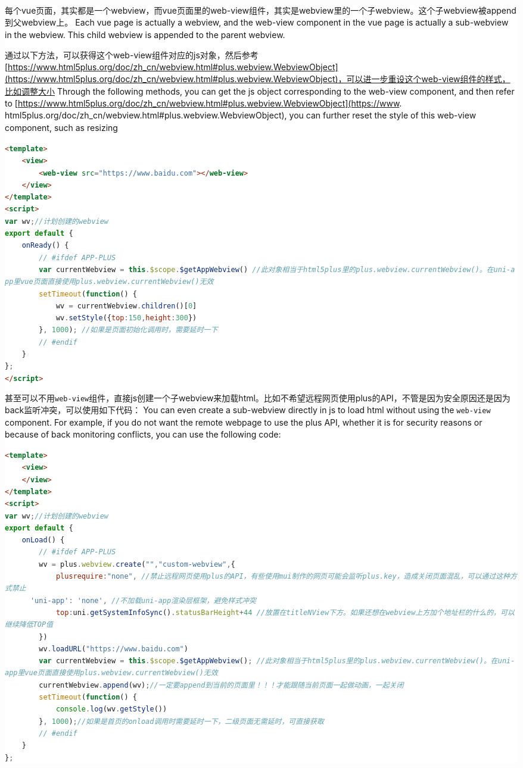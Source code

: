 每个vue页面，其实都是一个webview，而vue页面里的web-view组件，其实是webview里的一个子webview。这个子webview被append到父webview上。
Each vue page is actually a webview, and the web-view component in the vue page is actually a sub-webview in the webview. This child webview is appended to the parent webview.

通过以下方法，可以获得这个web-view组件对应的js对象，然后参考[https://www.html5plus.org/doc/zh_cn/webview.html#plus.webview.WebviewObject](https://www.html5plus.org/doc/zh_cn/webview.html#plus.webview.WebviewObject)，可以进一步重设这个web-view组件的样式，比如调整大小
Through the following methods, you can get the js object corresponding to the web-view component, and then refer to [https://www.html5plus.org/doc/zh_cn/webview.html#plus.webview.WebviewObject](https://www. html5plus.org/doc/zh_cn/webview.html#plus.webview.WebviewObject), you can further reset the style of this web-view component, such as resizing

```html
<template>
	<view>
		<web-view src="https://www.baidu.com"></web-view>
	</view>
</template>
<script>
var wv;//计划创建的webview
export default {
	onReady() {
		// #ifdef APP-PLUS
		var currentWebview = this.$scope.$getAppWebview() //此对象相当于html5plus里的plus.webview.currentWebview()。在uni-app里vue页面直接使用plus.webview.currentWebview()无效
		setTimeout(function() {
			wv = currentWebview.children()[0]
			wv.setStyle({top:150,height:300})
		}, 1000); //如果是页面初始化调用时，需要延时一下
		// #endif
	}
};
</script>
```

甚至可以不用`web-view`组件，直接js创建一个子webview来加载html。比如不希望远程网页使用plus的API，不管是因为安全原因还是因为back监听冲突，可以使用如下代码：
You can even create a sub-webview directly in js to load html without using the `web-view` component. For example, if you do not want the remote webpage to use the plus API, whether it is for security reasons or because of back monitoring conflicts, you can use the following code:
```html
<template>
	<view>
	</view>
</template>
<script>
var wv;//计划创建的webview
export default {
	onLoad() {
		// #ifdef APP-PLUS
		wv = plus.webview.create("","custom-webview",{
			plusrequire:"none", //禁止远程网页使用plus的API，有些使用mui制作的网页可能会监听plus.key，造成关闭页面混乱，可以通过这种方式禁止
      'uni-app': 'none', //不加载uni-app渲染层框架，避免样式冲突
			top:uni.getSystemInfoSync().statusBarHeight+44 //放置在titleNView下方。如果还想在webview上方加个地址栏的什么的，可以继续降低TOP值
		})
		wv.loadURL("https://www.baidu.com")
		var currentWebview = this.$scope.$getAppWebview(); //此对象相当于html5plus里的plus.webview.currentWebview()。在uni-app里vue页面直接使用plus.webview.currentWebview()无效
		currentWebview.append(wv);//一定要append到当前的页面里！！！才能跟随当前页面一起做动画，一起关闭
		setTimeout(function() {
			console.log(wv.getStyle())
		}, 1000);//如果是首页的onload调用时需要延时一下，二级页面无需延时，可直接获取
		// #endif
	}
};
```